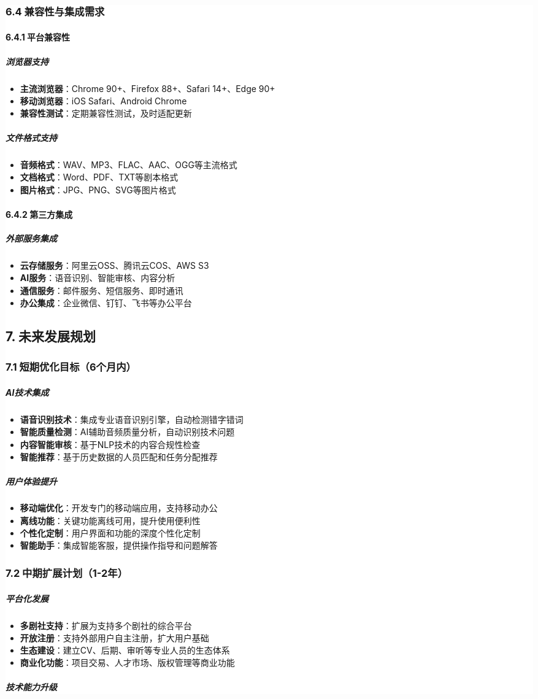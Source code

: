 ### 6.4 兼容性与集成需求

#### 6.4.1 平台兼容性

##### 浏览器支持

- **主流浏览器**：Chrome 90+、Firefox 88+、Safari 14+、Edge 90+
- **移动浏览器**：iOS Safari、Android Chrome
- **兼容性测试**：定期兼容性测试，及时适配更新

##### 文件格式支持

- **音频格式**：WAV、MP3、FLAC、AAC、OGG等主流格式
- **文档格式**：Word、PDF、TXT等剧本格式
- **图片格式**：JPG、PNG、SVG等图片格式

#### 6.4.2 第三方集成

##### 外部服务集成

- **云存储服务**：阿里云OSS、腾讯云COS、AWS S3
- **AI服务**：语音识别、智能审核、内容分析
- **通信服务**：邮件服务、短信服务、即时通讯
- **办公集成**：企业微信、钉钉、飞书等办公平台

## 7. 未来发展规划

### 7.1 短期优化目标（6个月内）

##### AI技术集成

- **语音识别技术**：集成专业语音识别引擎，自动检测错字错词
- **智能质量检测**：AI辅助音频质量分析，自动识别技术问题
- **内容智能审核**：基于NLP技术的内容合规性检查
- **智能推荐**：基于历史数据的人员匹配和任务分配推荐

##### 用户体验提升

- **移动端优化**：开发专门的移动端应用，支持移动办公
- **离线功能**：关键功能离线可用，提升使用便利性
- **个性化定制**：用户界面和功能的深度个性化定制
- **智能助手**：集成智能客服，提供操作指导和问题解答

### 7.2 中期扩展计划（1-2年）

##### 平台化发展

- **多剧社支持**：扩展为支持多个剧社的综合平台
- **开放注册**：支持外部用户自主注册，扩大用户基础
- **生态建设**：建立CV、后期、审听等专业人员的生态体系
- **商业化功能**：项目交易、人才市场、版权管理等商业功能

##### 技术能力升级
